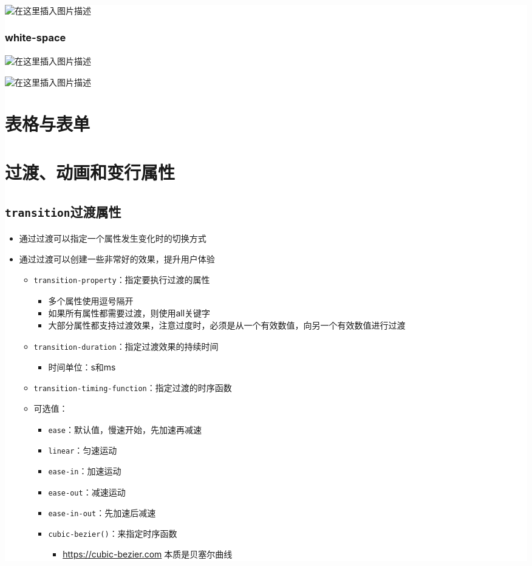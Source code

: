 ![在这里插入图片描述](https://img-blog.csdnimg.cn/20210206210156230.png?x-oss-process=image/watermark,type_ZmFuZ3poZW5naGVpdGk,shadow_10,text_aHR0cHM6Ly9ibG9nLmNzZG4ubmV0L3FxXzE3MjczNzI3,size_16,color_FFFFFF,t_70)

### white-space

![在这里插入图片描述](https://img-blog.csdnimg.cn/20210206210625684.png)

![在这里插入图片描述](https://img-blog.csdnimg.cn/20210206210615303.png?x-oss-process=image/watermark,type_ZmFuZ3poZW5naGVpdGk,shadow_10,text_aHR0cHM6Ly9ibG9nLmNzZG4ubmV0L3FxXzE3MjczNzI3,size_16,color_FFFFFF,t_70)



# 表格与表单

# 过渡、动画和变行属性

## `transition`过渡属性

- 通过过渡可以指定一个属性发生变化时的切换方式

- 通过过渡可以创建一些非常好的效果，提升用户体验

  - `transition-property`：指定要执行过渡的属性

    - 多个属性使用逗号隔开
    - 如果所有属性都需要过渡，则使用all关键字
    - 大部分属性都支持过渡效果，注意过度时，必须是从一个有效数值，向另一个有效数值进行过渡

  - `transition-duration`：指定过渡效果的持续时间

    - 时间单位：s和ms

  - `transition-timing-function`：指定过渡的时序函数

  - 可选值：

    - `ease`：默认值，慢速开始，先加速再减速

    - `linear`：匀速运动

    - `ease-in`：加速运动

    - `ease-out`：减速运动

    - `ease-in-out`：先加速后减速

    - `cubic-bezier()`：来指定时序函数

      - https://cubic-bezier.com 本质是贝塞尔曲线
